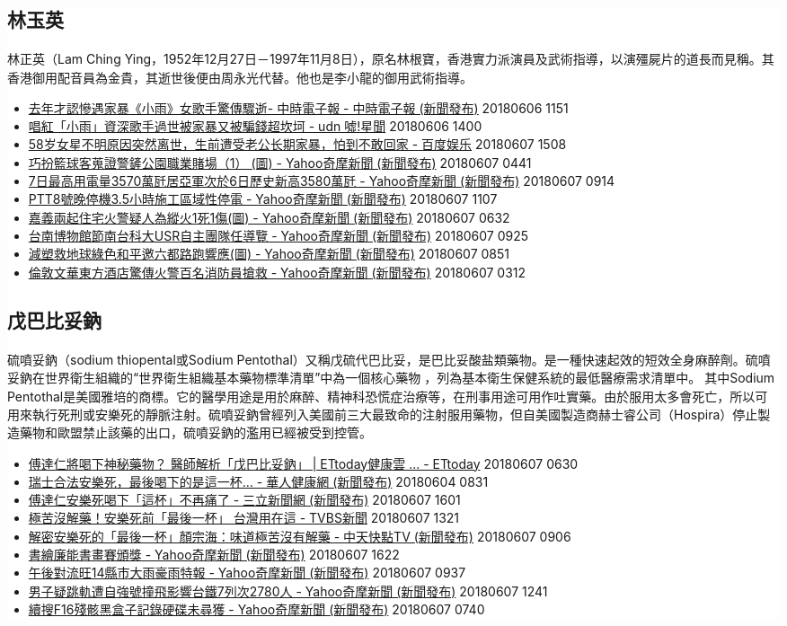 ## 林玉英

林正英（Lam Ching Ying，1952年12月27日－1997年11月8日），原名林根寶，香港實力派演員及武術指導，以演殭屍片的道長而見稱。其香港御用配音員為金貴，其逝世後便由周永光代替。他也是李小龍的御用武術指導。
- [去年才認慘遇家暴《小雨》女歌手驚傳驟逝- 中時電子報 - 中時電子報 (新聞發布)](http://www.chinatimes.com/realtimenews/20180606004146-260404 "去年才認慘遇家暴《小雨》女歌手驚傳驟逝- 中時電子報 - 中時電子報 (新聞發布)") 20180606 1151
- [唱紅「小雨」資深歌手過世被家暴又被騙錢超坎坷 - udn 噓!星聞](https://stars.udn.com/star/story/10092/3184335 "唱紅「小雨」資深歌手過世被家暴又被騙錢超坎坷 - udn 噓!星聞") 20180606 1400
- [58岁女星不明原因突然离世，生前遭受老公长期家暴，怕到不敢回家 - 百度娱乐](https://baijia.baidu.com/s?id=1602576602505416171 "58岁女星不明原因突然离世，生前遭受老公长期家暴，怕到不敢回家 - 百度娱乐") 20180607 1508
- [巧扮籃球客蒐證警鏟公園職業賭場（1） (圖) - Yahoo奇摩新聞 (新聞發布)](https://tw.news.yahoo.com/%E5%B7%A7%E6%89%AE%E7%B1%83%E7%90%83%E5%AE%A2%E8%92%90%E8%AD%89-%E8%AD%A6%E9%8F%9F%E5%85%AC%E5%9C%92%E8%81%B7%E6%A5%AD%E8%B3%AD%E5%A0%B4-1-%E5%9C%96-041550541.html "巧扮籃球客蒐證警鏟公園職業賭場（1） (圖) - Yahoo奇摩新聞 (新聞發布)") 20180607 0441
- [7日最高用電量3570萬瓩居亞軍次於6日歷史新高3580萬瓩 - Yahoo奇摩新聞 (新聞發布)](https://tw.news.yahoo.com/7%E6%97%A5%E6%9C%80%E9%AB%98%E7%94%A8%E9%9B%BB%E9%87%8F3570%E8%90%AC%E7%93%A9%E5%B1%85%E4%BA%9E%E8%BB%8D-%E6%AC%A1%E6%96%BC6%E6%97%A5%E6%AD%B7%E5%8F%B2%E6%96%B0%E9%AB%983580%E8%90%AC%E7%93%A9-085707423.html "7日最高用電量3570萬瓩居亞軍次於6日歷史新高3580萬瓩 - Yahoo奇摩新聞 (新聞發布)") 20180607 0914
- [PTT8號晚停機3.5小時施工區域性停電 - Yahoo奇摩新聞 (新聞發布)](https://tw.news.yahoo.com/ptt8%E8%99%9F%E6%99%9A%E5%81%9C%E6%A9%9F3-5%E5%B0%8F%E6%99%82-%E6%96%BD%E5%B7%A5%E5%8D%80%E5%9F%9F%E6%80%A7%E5%81%9C%E9%9B%BB-105502404.html "PTT8號晚停機3.5小時施工區域性停電 - Yahoo奇摩新聞 (新聞發布)") 20180607 1107
- [嘉義兩起住宅火警疑人為縱火1死1傷(圖) - Yahoo奇摩新聞 (新聞發布)](https://tw.news.yahoo.com/%E5%98%89%E7%BE%A9%E5%85%A9%E8%B5%B7%E4%BD%8F%E5%AE%85%E7%81%AB%E8%AD%A6%E7%96%91%E4%BA%BA%E7%82%BA%E7%B8%B1%E7%81%AB-1%E6%AD%BB1%E5%82%B7-%E5%9C%96-055953012.html "嘉義兩起住宅火警疑人為縱火1死1傷(圖) - Yahoo奇摩新聞 (新聞發布)") 20180607 0632
- [台南博物館節南台科大USR自主團隊任導覽 - Yahoo奇摩新聞 (新聞發布)](https://tw.news.yahoo.com/%E5%8F%B0%E5%8D%97%E5%8D%9A%E7%89%A9%E9%A4%A8%E7%AF%80-%E5%8D%97%E5%8F%B0%E7%A7%91%E5%A4%A7usr%E8%87%AA%E4%B8%BB%E5%9C%98%E9%9A%8A%E4%BB%BB%E5%B0%8E%E8%A6%BD-091950425.html "台南博物館節南台科大USR自主團隊任導覽 - Yahoo奇摩新聞 (新聞發布)") 20180607 0925
- [減塑救地球綠色和平邀六都路跑響應(圖) - Yahoo奇摩新聞 (新聞發布)](https://tw.news.yahoo.com/%E6%B8%9B%E5%A1%91%E6%95%91%E5%9C%B0%E7%90%83-%E7%B6%A0%E8%89%B2%E5%92%8C%E5%B9%B3%E9%82%80%E5%85%AD%E9%83%BD%E8%B7%AF%E8%B7%91%E9%9F%BF%E6%87%89-%E5%9C%96-083156950.html "減塑救地球綠色和平邀六都路跑響應(圖) - Yahoo奇摩新聞 (新聞發布)") 20180607 0851
- [倫敦文華東方酒店驚傳火警百名消防員搶救 - Yahoo奇摩新聞 (新聞發布)](https://tw.news.yahoo.com/%E5%80%AB%E6%95%A6%E6%96%87%E8%8F%AF%E6%9D%B1%E6%96%B9%E9%85%92%E5%BA%97%E9%A9%9A%E5%82%B3%E7%81%AB%E8%AD%A6-%E7%99%BE%E5%90%8D%E6%B6%88%E9%98%B2%E5%93%A1%E6%90%B6%E6%95%91-023711866.html "倫敦文華東方酒店驚傳火警百名消防員搶救 - Yahoo奇摩新聞 (新聞發布)") 20180607 0312

## 戊巴比妥鈉

硫噴妥鈉（sodium thiopental或Sodium Pentothal）又稱戊硫代巴比妥，是巴比妥酸盐類藥物。是一種快速起效的短效全身麻醉劑。硫噴妥鈉在世界衛生組織的“世界衛生組織基本藥物標準清單”中為一個核心藥物 ，列為基本衛生保健系統的最低醫療需求清單中。 其中Sodium Pentothal是美國雅培的商標。它的醫學用途是用於麻醉、精神科恐慌症治療等，在刑事用途可用作吐實藥。由於服用太多會死亡，所以可用來執行死刑或安樂死的靜脈注射。硫噴妥鈉曾經列入美國前三大最致命的注射服用藥物，但自美國製造商赫士睿公司（Hospira）停止製造藥物和歐盟禁止該藥的出口，硫噴妥鈉的濫用已經被受到控管。
- [傅達仁將喝下神秘藥物？ 醫師解析「戊巴比妥鈉」 | ETtoday健康雲 ... - ETtoday](https://health.ettoday.net/news/1185563 "傅達仁將喝下神秘藥物？ 醫師解析「戊巴比妥鈉」 | ETtoday健康雲 ... - ETtoday") 20180607 0630
- [瑞士合法安樂死，最後喝下的是這一杯… - 華人健康網 (新聞發布)](https://www.top1health.com/Article/57767 "瑞士合法安樂死，最後喝下的是這一杯… - 華人健康網 (新聞發布)") 20180604 0831
- [傅達仁安樂死喝下「這杯」不再痛了 - 三立新聞網 (新聞發布)](http://www.setn.com/News.aspx?NewsID=389555 "傅達仁安樂死喝下「這杯」不再痛了 - 三立新聞網 (新聞發布)") 20180607 1601
- [極苦沒解藥！安樂死前「最後一杯」 台灣用在這 - TVBS新聞](https://news.tvbs.com.tw/life/934165 "極苦沒解藥！安樂死前「最後一杯」 台灣用在這 - TVBS新聞") 20180607 1321
- [解密安樂死的「最後一杯」顏宗海：味道極苦沒有解藥 - 中天快點TV (新聞發布)](http://gotv.ctitv.com.tw/2018/06/910190.htm "解密安樂死的「最後一杯」顏宗海：味道極苦沒有解藥 - 中天快點TV (新聞發布)") 20180607 0906
- [書繪廉能書畫賽頒獎 - Yahoo奇摩新聞 (新聞發布)](https://tw.news.yahoo.com/%E6%9B%B8%E7%B9%AA%E5%BB%89%E8%83%BD%E6%9B%B8%E7%95%AB%E8%B3%BD-%E9%A0%92%E7%8D%8E-160000897.html "書繪廉能書畫賽頒獎 - Yahoo奇摩新聞 (新聞發布)") 20180607 1622
- [午後對流旺14縣市大雨豪雨特報 - Yahoo奇摩新聞 (新聞發布)](https://tw.news.yahoo.com/%E5%8D%88%E5%BE%8C%E5%B0%8D%E6%B5%81%E6%97%BA-14%E7%B8%A3%E5%B8%82%E5%A4%A7%E9%9B%A8%E8%B1%AA%E9%9B%A8%E7%89%B9%E5%A0%B1-090648835.html "午後對流旺14縣市大雨豪雨特報 - Yahoo奇摩新聞 (新聞發布)") 20180607 0937
- [男子疑跳軌遭自強號撞飛影響台鐵7列次2780人 - Yahoo奇摩新聞 (新聞發布)](https://tw.news.yahoo.com/%E7%94%B7%E5%AD%90%E7%96%91%E8%B7%B3%E8%BB%8C%E9%81%AD%E8%87%AA%E5%BC%B7%E8%99%9F%E6%92%9E%E9%A3%9B-%E5%BD%B1%E9%9F%BF%E5%8F%B0%E9%90%B57%E5%88%97%E6%AC%A12780%E4%BA%BA-122255195.html "男子疑跳軌遭自強號撞飛影響台鐵7列次2780人 - Yahoo奇摩新聞 (新聞發布)") 20180607 1241
- [續搜F16殘骸黑盒子記錄硬碟未尋獲 - Yahoo奇摩新聞 (新聞發布)](https://tw.news.yahoo.com/%E7%BA%8C%E6%90%9Cf16%E6%AE%98%E9%AA%B8-%E9%BB%91%E7%9B%92%E5%AD%90%E8%A8%98%E9%8C%84%E7%A1%AC%E7%A2%9F%E6%9C%AA%E5%B0%8B%E7%8D%B2-073300989.html "續搜F16殘骸黑盒子記錄硬碟未尋獲 - Yahoo奇摩新聞 (新聞發布)") 20180607 0740